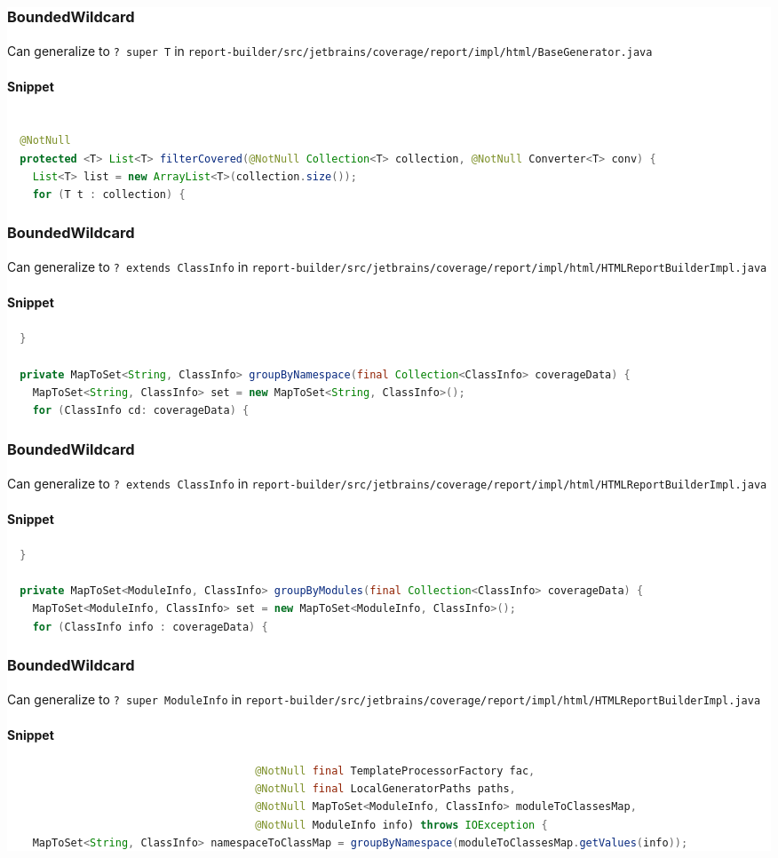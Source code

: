 ### BoundedWildcard
Can generalize to `? super T`
in `report-builder/src/jetbrains/coverage/report/impl/html/BaseGenerator.java`
#### Snippet
```java

  @NotNull
  protected <T> List<T> filterCovered(@NotNull Collection<T> collection, @NotNull Converter<T> conv) {
    List<T> list = new ArrayList<T>(collection.size());
    for (T t : collection) {
```

### BoundedWildcard
Can generalize to `? extends ClassInfo`
in `report-builder/src/jetbrains/coverage/report/impl/html/HTMLReportBuilderImpl.java`
#### Snippet
```java
  }

  private MapToSet<String, ClassInfo> groupByNamespace(final Collection<ClassInfo> coverageData) {
    MapToSet<String, ClassInfo> set = new MapToSet<String, ClassInfo>();
    for (ClassInfo cd: coverageData) {
```

### BoundedWildcard
Can generalize to `? extends ClassInfo`
in `report-builder/src/jetbrains/coverage/report/impl/html/HTMLReportBuilderImpl.java`
#### Snippet
```java
  }

  private MapToSet<ModuleInfo, ClassInfo> groupByModules(final Collection<ClassInfo> coverageData) {
    MapToSet<ModuleInfo, ClassInfo> set = new MapToSet<ModuleInfo, ClassInfo>();
    for (ClassInfo info : coverageData) {
```

### BoundedWildcard
Can generalize to `? super ModuleInfo`
in `report-builder/src/jetbrains/coverage/report/impl/html/HTMLReportBuilderImpl.java`
#### Snippet
```java
                                       @NotNull final TemplateProcessorFactory fac,
                                       @NotNull final LocalGeneratorPaths paths,
                                       @NotNull MapToSet<ModuleInfo, ClassInfo> moduleToClassesMap,
                                       @NotNull ModuleInfo info) throws IOException {
    MapToSet<String, ClassInfo> namespaceToClassMap = groupByNamespace(moduleToClassesMap.getValues(info));
```
